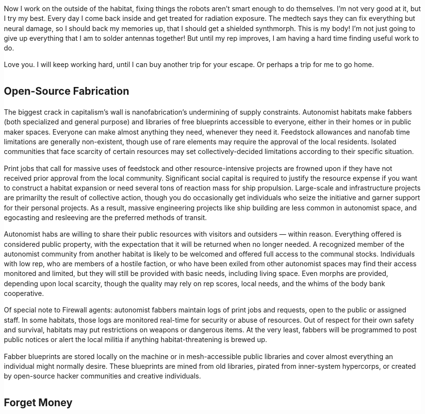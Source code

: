 Now I work on the outside of the habitat, fixing things the robots aren’t smart enough to do themselves. I’m not very good at it, but I try my best. Every day I come back inside and get treated for radiation exposure. The medtech says they can fix everything but neural damage, so I should back my memories up, that I should get a shielded synthmorph. This is my body! I’m not just going to give up everything that I am to solder antennas together! But until my rep improves, I am having a hard time finding useful work to do.

Love you. I will keep working hard, until I can buy another trip for your escape. Or perhaps a trip for me to go home.

</blockquote>

## Open-Source Fabrication

The biggest crack in capitalism’s wall is nanofabrication’s undermining of supply constraints. Autonomist habitats make fabbers (both specialized and general purpose) and libraries of free blueprints accessible to everyone, either in their homes or in public maker spaces. Everyone can make almost anything they need, whenever they need it. Feedstock allowances and nanofab time limitations are generally non-existent, though use of rare elements may require the approval of the local residents. Isolated communities that face scarcity of certain resources may set collectively-decided limitations according to their specific situation.

Print jobs that call for massive uses of feedstock and other resource-intensive projects are frowned upon if they have not received prior approval from the local community. Significant social capital is required to justify the resource expense if you want to construct a habitat expansion or need several tons of reaction mass for ship propulsion. Large-scale and infrastructure projects are primarilty the result of collective action, though you do occasionally get individuals who seize the initiative and garner support for their personal projects. As a result, massive engineering projects like ship building are less common in autonomist space, and egocasting and resleeving are the preferred methods of transit.

Autonomist habs are willing to share their public resources with visitors and outsiders — within reason. Everything offered is considered public property, with the expectation that it will be returned when no longer needed. A recognized member of the autonomist community from another habitat is likely to be welcomed and offered full access to the communal stocks. Individuals with low rep, who are members of a hostile faction, or who have been exiled from other autonomist spaces may find their access monitored and limited, but they will still be provided with basic needs, including living space. Even morphs are provided, depending upon local scarcity, though the quality may rely on rep scores, local needs, and the whims of the body bank cooperative.

Of special note to Firewall agents: autonomist fabbers maintain logs of print jobs and requests, open to the public or assigned staff. In some habitats, those logs are monitored real-time for security or abuse of resources. Out of respect for their own safety and survival, habitats may put restrictions on weapons or dangerous items. At the very least, fabbers will be programmed to post public notices or alert the local militia if anything habitat-threatening is brewed up.

Fabber blueprints are stored locally on the machine or in mesh-accessible public libraries and cover almost everything an individual might normally desire. These blueprints are mined from old libraries, pirated from inner-system hypercorps, or created by open-source hacker communities and creative individuals.

## Forget Money
